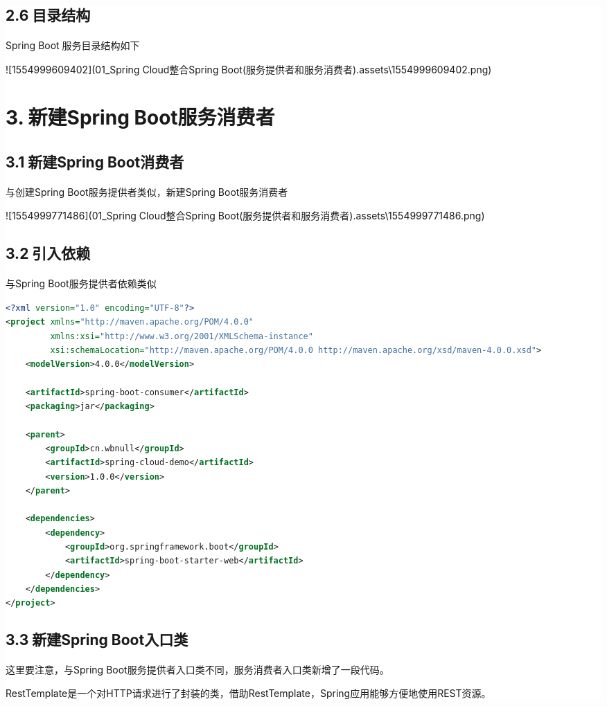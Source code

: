 ## 2.6 目录结构

Spring Boot 服务目录结构如下

![1554999609402](01_Spring Cloud整合Spring Boot(服务提供者和服务消费者).assets\1554999609402.png)



# 3. 新建Spring Boot服务消费者

## 3.1 新建Spring Boot消费者

与创建Spring Boot服务提供者类似，新建Spring Boot服务消费者

![1554999771486](01_Spring Cloud整合Spring Boot(服务提供者和服务消费者).assets\1554999771486.png)

## 3.2 引入依赖

与Spring Boot服务提供者依赖类似

~~~xml
<?xml version="1.0" encoding="UTF-8"?>
<project xmlns="http://maven.apache.org/POM/4.0.0"
         xmlns:xsi="http://www.w3.org/2001/XMLSchema-instance"
         xsi:schemaLocation="http://maven.apache.org/POM/4.0.0 http://maven.apache.org/xsd/maven-4.0.0.xsd">
    <modelVersion>4.0.0</modelVersion>

    <artifactId>spring-boot-consumer</artifactId>
    <packaging>jar</packaging>

    <parent>
        <groupId>cn.wbnull</groupId>
        <artifactId>spring-cloud-demo</artifactId>
        <version>1.0.0</version>
    </parent>

    <dependencies>
        <dependency>
            <groupId>org.springframework.boot</groupId>
            <artifactId>spring-boot-starter-web</artifactId>
        </dependency>
    </dependencies>
</project>
~~~

## 3.3 新建Spring Boot入口类

这里要注意，与Spring Boot服务提供者入口类不同，服务消费者入口类新增了一段代码。

RestTemplate是一个对HTTP请求进行了封装的类，借助RestTemplate，Spring应用能够方便地使用REST资源。 
